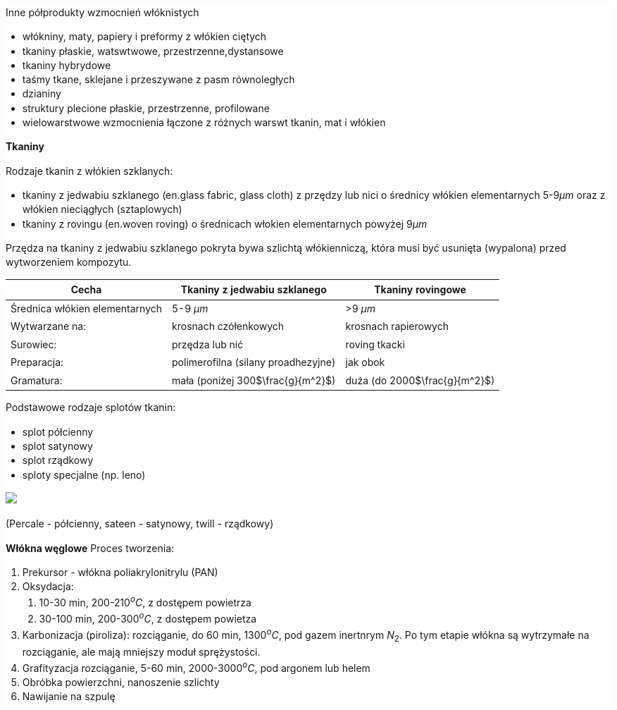 Inne półprodukty wzmocnień włóknistych

* włókniny, maty, papiery i preformy z włókien ciętych
* tkaniny płaskie, watswtwowe, przestrzenne,dystansowe
* tkaniny hybrydowe
* taśmy tkane, sklejane i przeszywane z pasm równoległych
* dzianiny
* struktury plecione płaskie, przestrzenne, profilowane
* wielowarstwowe wzmocnienia łączone z różnych warswt tkanin, mat i włókien

**Tkaniny**

Rodzaje tkanin z włókien szklanych:

* tkaniny z jedwabiu szklanego (en.glass fabric, glass cloth) z przędzy lub nici o średnicy włókien elementarnych 5-9$\mu m$ oraz z włókien nieciągłych (sztaplowych)
* tkaniny z rovingu (en.woven roving) o średnicach włokien elementarnych powyżej 9$\mu m$

Przędza na tkaniny z jedwabiu szklanego pokryta bywa szlichtą włókienniczą, która musi być usunięta (wypalona) przed wytworzeniem kompozytu.



|Cecha|Tkaniny z jedwabiu szklanego|Tkaniny rovingowe|
|-|-|-|
|Średnica włókien elementarnych|5-9 $\mu m$| >9 $\mu m$|
|Wytwarzane na:| krosnach czółenkowych|krosnach rapierowych|
|Surowiec:|przędza lub nić|roving tkacki|
|Preparacja:|polimerofilna (silany proadhezyjne)|jak obok|
|Gramatura:|mała (poniżej 300$\frac{g}{m^2}$)|duża (do 2000$\frac{g}{m^2}$)|

Podstawowe rodzaje splotów tkanin:

* splot półcienny
* splot satynowy
* splot rządkowy
* sploty specjalne (np. leno)

![](https://i.imgur.com/duKPdsc.png)

(Percale - półcienny, sateen - satynowy, twill - rządkowy)

**Włókna węglowe** 
Proces tworzenia:
1. Prekursor - włókna poliakrylonitrylu (PAN)
2. Oksydacja:
    1. 10-30 min,  200-210$^oC$, z dostępem powietrza
    2. 30-100 min, 200-300$^oC$, z dostępem powietza
3. Karbonizacja (piroliza): rozciąganie, do 60 min, 1300$^oC$, pod gazem inertnrym $N_2$. Po tym etapie włókna są wytrzymałe na rozciąganie, ale mają mniejszy moduł sprężystości.
4. Grafityzacja rozciąganie, 5-60 min, 2000-3000$^oC$, pod argonem lub helem
5. Obróbka powierzchni, nanoszenie szlichty
6. Nawijanie na szpulę
